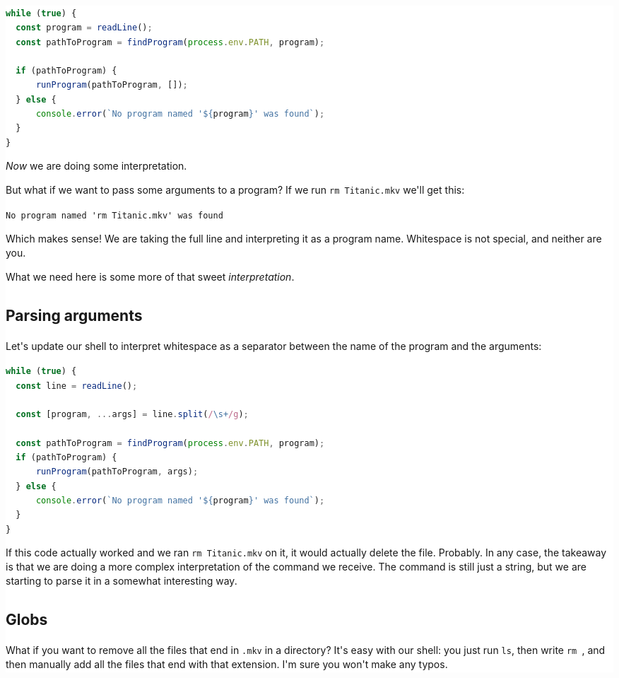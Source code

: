 ```typescript
while (true) {
  const program = readLine();
  const pathToProgram = findProgram(process.env.PATH, program);

  if (pathToProgram) {
      runProgram(pathToProgram, []);
  } else {
      console.error(`No program named '${program}' was found`);
  }
}
```

_Now_ we are doing some interpretation.

But what if we want to pass some arguments to a program? If we run `rm Titanic.mkv` we'll get this:

```
No program named 'rm Titanic.mkv' was found
```

Which makes sense! We are taking the full line and interpreting it as a program name. Whitespace is not special, and neither are you.

What we need here is some more of that sweet _interpretation_.

## Parsing arguments

Let's update our shell to interpret whitespace as a separator between the name of the program and the arguments:

```typescript
while (true) {
  const line = readLine();

  const [program, ...args] = line.split(/\s+/g);

  const pathToProgram = findProgram(process.env.PATH, program);
  if (pathToProgram) {
      runProgram(pathToProgram, args);
  } else {
      console.error(`No program named '${program}' was found`);
  }
}
```

If this code actually worked and we ran `rm Titanic.mkv` on it, it would actually delete the file. Probably. In any case, the takeaway is that we are doing a more complex interpretation of the command we receive. The command is still just a string, but we are starting to parse it in a somewhat interesting way.

## Globs

What if you want to remove all the files that end in `.mkv` in a directory? It's easy with our shell: you just run `ls`, then write `rm `, and then manually add all the files that end with that extension. I'm sure you won't make any typos.


[^1]: I'm going to use "program" for both "programs" and "processes". There are a million explanations out there about the difference, so I won't bother here.
[^2]: There are also many built-in commands that have a program equivalent with the same name. For example, `echo` is a built-in command in bash, but there is also a `/usr/bin/echo` program. I'm not completely sure why this is the case, but [one answer](https://stackoverflow.com/a/76727697/3055448) seems to be "POSIX", a topic I won't delve into.
[^3]: I'm cheating a bit here. `[` is actually a shell built-in, but there's also a program with the same name and functionality, similar to `echo`. Check the previous footnote for an explanation.